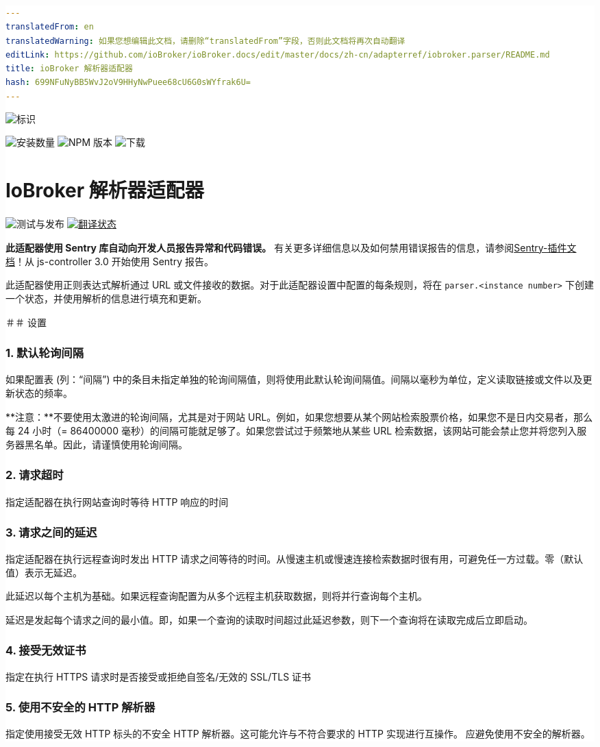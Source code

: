 ```yaml
---
translatedFrom: en
translatedWarning: 如果您想编辑此文档，请删除“translatedFrom”字段，否则此文档将再次自动翻译
editLink: https://github.com/ioBroker/ioBroker.docs/edit/master/docs/zh-cn/adapterref/iobroker.parser/README.md
title: ioBroker 解析器适配器
hash: 699NFuNyBB5WvJ2oV9HHyNwPuee68cU6G0sWYfrak6U=
---
```

![标识](../../../en/adapterref/iobroker.parser/admin/parser.png)

![安装数量](http://iobroker.live/badges/parser-stable.svg)
![NPM 版本](http://img.shields.io/npm/v/iobroker.parser.svg)
![下载](https://img.shields.io/npm/dm/iobroker.parser.svg)

# IoBroker 解析器适配器
![测试与发布](https://github.com/ioBroker/ioBroker.parser/workflows/Test%20and%20Release/badge.svg) [![翻译状态](https://weblate.iobroker.net/widgets/adapters/-/parser/svg-badge.svg)](https://weblate.iobroker.net/engage/adapters/?utm_source=widget)

**此适配器使用 Sentry 库自动向开发人员报告异常和代码错误。** 有关更多详细信息以及如何禁用错误报告的信息，请参阅[Sentry-插件文档](https://github.com/ioBroker/plugin-sentry#plugin-sentry)！从 js-controller 3.0 开始使用 Sentry 报告。

此适配器使用正则表达式解析通过 URL 或文件接收的数据。对于此适配器设置中配置的每条规则，将在 `parser.<instance number>` 下创建一个状态，并使用解析的信息进行填充和更新。

＃＃ 设置
### 1. 默认轮询间隔
如果配置表 (列：“间隔”) 中的条目未指定单独的轮询间隔值，则将使用此默认轮询间隔值。间隔以毫秒为单位，定义读取链接或文件以及更新状态的频率。

**注意：**不要使用太激进的轮询间隔，尤其是对于网站 URL。例如，如果您想要从某个网站检索股票价格，如果您不是日内交易者，那么每 24 小时（= 86400000 毫秒）的间隔可能就足够了。如果您尝试过于频繁地从某些 URL 检索数据，该网站可能会禁止您并将您列入服务器黑名单。因此，请谨慎使用轮询间隔。

### 2. 请求超时
指定适配器在执行网站查询时等待 HTTP 响应的时间

### 3. 请求之间的延迟
指定适配器在执行远程查询时发出 HTTP 请求之间等待的时间。从慢速主机或慢速连接检索数据时很有用，可避免任一方过载。零（默认值）表示无延迟。

此延迟以每个主机为基础。如果远程查询配置为从多个远程主机获取数据，则将并行查询每个主机。

延迟是发起每个请求之间的最小值。即，如果一个查询的读取时间超过此延迟参数，则下一个查询将在读取完成后立即启动。

### 4. 接受无效证书
指定在执行 HTTPS 请求时是否接受或拒绝自签名/无效的 SSL/TLS 证书

### 5. 使用不安全的 HTTP 解析器
指定使用接受无效 HTTP 标头的不安全 HTTP 解析器。这可能允许与不符合要求的 HTTP 实现进行互操作。
应避免使用不安全的解析器。
